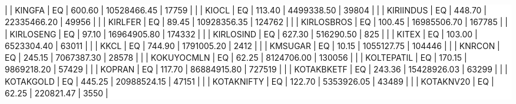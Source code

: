 |  | KINGFA | EQ | 600.60 | 10528466.45 | 17759 |
|  | KIOCL | EQ | 113.40 | 4499338.50 | 39804 |
|  | KIRIINDUS | EQ | 448.70 | 22335466.20 | 49956 |
|  | KIRLFER | EQ | 89.45 | 10928356.35 | 124762 |
|  | KIRLOSBROS | EQ | 100.45 | 16985506.70 | 167785 |
|  | KIRLOSENG | EQ | 97.10 | 16964905.80 | 174332 |
|  | KIRLOSIND | EQ | 627.30 | 516290.50 | 825 |
|  | KITEX | EQ | 103.00 | 6523304.40 | 63011 |
|  | KKCL | EQ | 744.90 | 1791005.20 | 2412 |
|  | KMSUGAR | EQ | 10.15 | 1055127.75 | 104446 |
|  | KNRCON | EQ | 245.15 | 7067387.30 | 28578 |
|  | KOKUYOCMLN | EQ | 62.25 | 8124706.00 | 130056 |
|  | KOLTEPATIL | EQ | 170.15 | 9869218.20 | 57429 |
|  | KOPRAN | EQ | 117.70 | 86884915.80 | 727519 |
|  | KOTAKBKETF | EQ | 243.36 | 15428926.03 | 63299 |
|  | KOTAKGOLD | EQ | 445.25 | 20988524.15 | 47151 |
|  | KOTAKNIFTY | EQ | 122.70 | 5353926.05 | 43489 |
|  | KOTAKNV20 | EQ | 62.25 | 220821.47 | 3550 |
